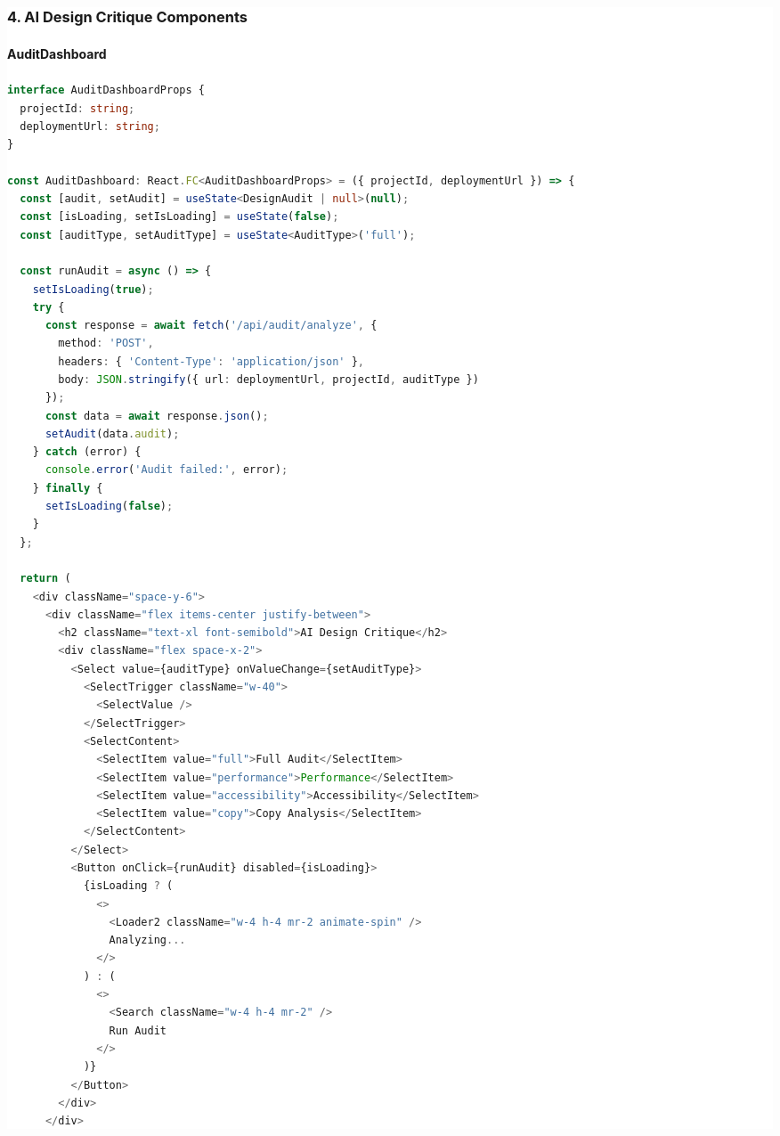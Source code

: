 ### **4. AI Design Critique Components**

#### **AuditDashboard**
```typescript
interface AuditDashboardProps {
  projectId: string;
  deploymentUrl: string;
}

const AuditDashboard: React.FC<AuditDashboardProps> = ({ projectId, deploymentUrl }) => {
  const [audit, setAudit] = useState<DesignAudit | null>(null);
  const [isLoading, setIsLoading] = useState(false);
  const [auditType, setAuditType] = useState<AuditType>('full');

  const runAudit = async () => {
    setIsLoading(true);
    try {
      const response = await fetch('/api/audit/analyze', {
        method: 'POST',
        headers: { 'Content-Type': 'application/json' },
        body: JSON.stringify({ url: deploymentUrl, projectId, auditType })
      });
      const data = await response.json();
      setAudit(data.audit);
    } catch (error) {
      console.error('Audit failed:', error);
    } finally {
      setIsLoading(false);
    }
  };

  return (
    <div className="space-y-6">
      <div className="flex items-center justify-between">
        <h2 className="text-xl font-semibold">AI Design Critique</h2>
        <div className="flex space-x-2">
          <Select value={auditType} onValueChange={setAuditType}>
            <SelectTrigger className="w-40">
              <SelectValue />
            </SelectTrigger>
            <SelectContent>
              <SelectItem value="full">Full Audit</SelectItem>
              <SelectItem value="performance">Performance</SelectItem>
              <SelectItem value="accessibility">Accessibility</SelectItem>
              <SelectItem value="copy">Copy Analysis</SelectItem>
            </SelectContent>
          </Select>
          <Button onClick={runAudit} disabled={isLoading}>
            {isLoading ? (
              <>
                <Loader2 className="w-4 h-4 mr-2 animate-spin" />
                Analyzing...
              </>
            ) : (
              <>
                <Search className="w-4 h-4 mr-2" />
                Run Audit
              </>
            )}
          </Button>
        </div>
      </div>

```